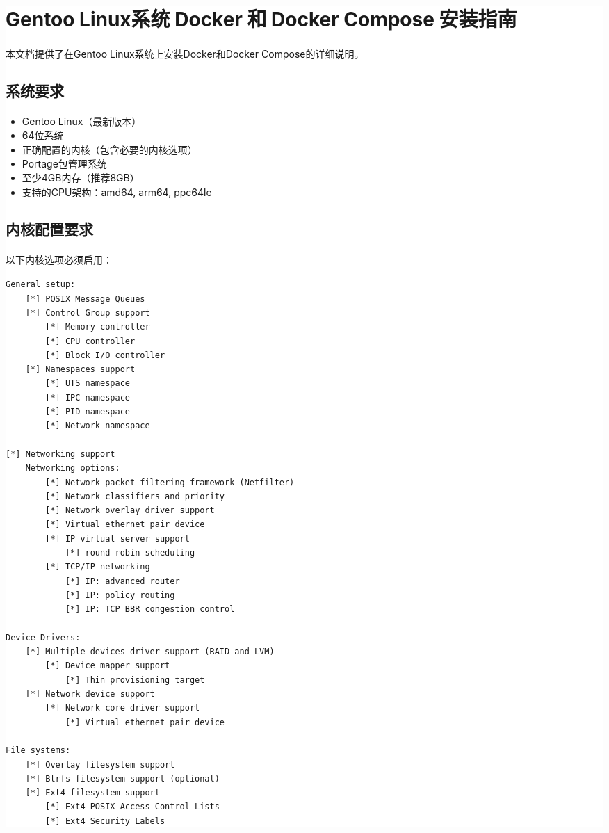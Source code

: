 # Gentoo Linux系统 Docker 和 Docker Compose 安装指南

本文档提供了在Gentoo Linux系统上安装Docker和Docker Compose的详细说明。

## 系统要求

- Gentoo Linux（最新版本）
- 64位系统
- 正确配置的内核（包含必要的内核选项）
- Portage包管理系统
- 至少4GB内存（推荐8GB）
- 支持的CPU架构：amd64, arm64, ppc64le

## 内核配置要求

以下内核选项必须启用：

```text
General setup:
    [*] POSIX Message Queues
    [*] Control Group support
        [*] Memory controller
        [*] CPU controller
        [*] Block I/O controller
    [*] Namespaces support
        [*] UTS namespace
        [*] IPC namespace
        [*] PID namespace
        [*] Network namespace

[*] Networking support
    Networking options:
        [*] Network packet filtering framework (Netfilter)
        [*] Network classifiers and priority
        [*] Network overlay driver support
        [*] Virtual ethernet pair device
        [*] IP virtual server support
            [*] round-robin scheduling
        [*] TCP/IP networking
            [*] IP: advanced router
            [*] IP: policy routing
            [*] IP: TCP BBR congestion control

Device Drivers:
    [*] Multiple devices driver support (RAID and LVM)
        [*] Device mapper support
            [*] Thin provisioning target
    [*] Network device support
        [*] Network core driver support
            [*] Virtual ethernet pair device

File systems:
    [*] Overlay filesystem support
    [*] Btrfs filesystem support (optional)
    [*] Ext4 filesystem support
        [*] Ext4 POSIX Access Control Lists
        [*] Ext4 Security Labels
```
